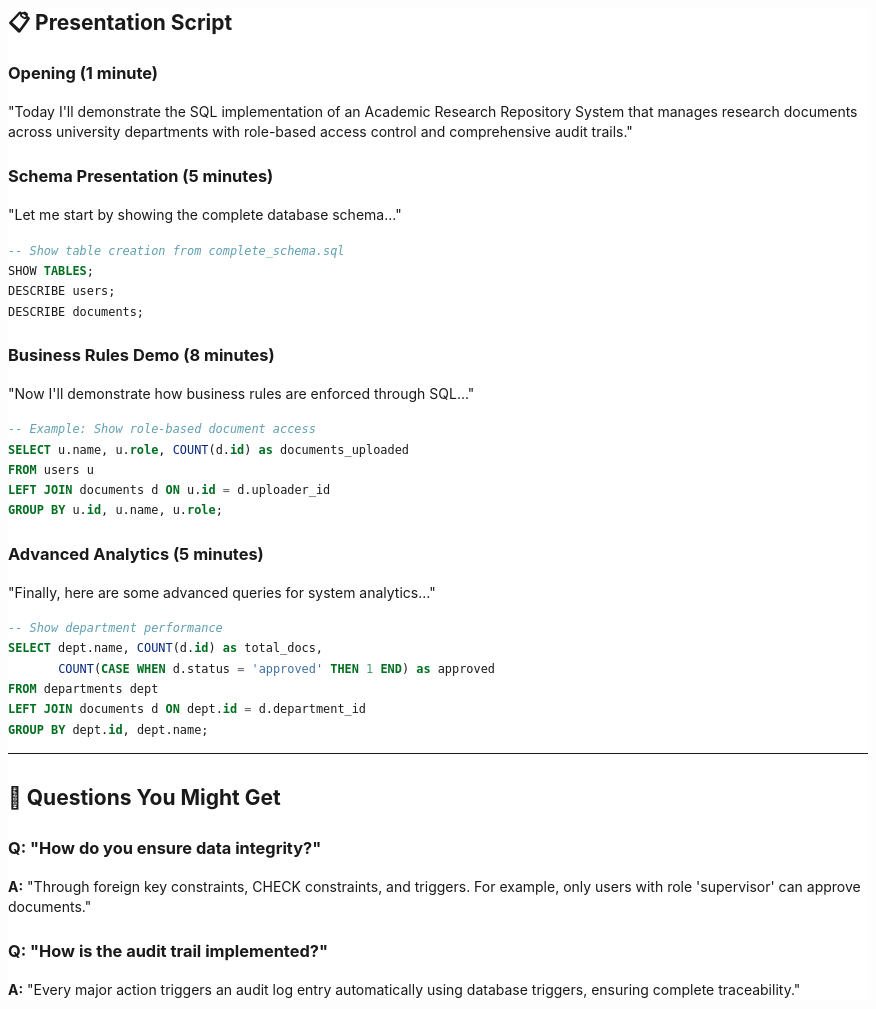 
## 📋 Presentation Script

### **Opening (1 minute)**
"Today I'll demonstrate the SQL implementation of an Academic Research Repository System that manages research documents across university departments with role-based access control and comprehensive audit trails."

### **Schema Presentation (5 minutes)**
"Let me start by showing the complete database schema..."
```sql
-- Show table creation from complete_schema.sql
SHOW TABLES;
DESCRIBE users;
DESCRIBE documents;
```

### **Business Rules Demo (8 minutes)**
"Now I'll demonstrate how business rules are enforced through SQL..."
```sql
-- Example: Show role-based document access
SELECT u.name, u.role, COUNT(d.id) as documents_uploaded
FROM users u
LEFT JOIN documents d ON u.id = d.uploader_id
GROUP BY u.id, u.name, u.role;
```

### **Advanced Analytics (5 minutes)**
"Finally, here are some advanced queries for system analytics..."
```sql
-- Show department performance
SELECT dept.name, COUNT(d.id) as total_docs,
       COUNT(CASE WHEN d.status = 'approved' THEN 1 END) as approved
FROM departments dept
LEFT JOIN documents d ON dept.id = d.department_id
GROUP BY dept.id, dept.name;
```

---

## 🎯 Questions You Might Get

### **Q: "How do you ensure data integrity?"**
**A:** "Through foreign key constraints, CHECK constraints, and triggers. For example, only users with role 'supervisor' can approve documents."

### **Q: "How is the audit trail implemented?"**
**A:** "Every major action triggers an audit log entry automatically using database triggers, ensuring complete traceability."
